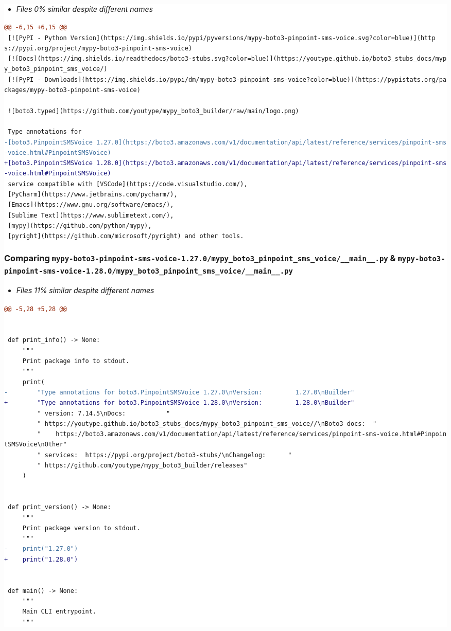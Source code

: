  * *Files 0% similar despite different names*

```diff
@@ -6,15 +6,15 @@
 [![PyPI - Python Version](https://img.shields.io/pypi/pyversions/mypy-boto3-pinpoint-sms-voice.svg?color=blue)](https://pypi.org/project/mypy-boto3-pinpoint-sms-voice)
 [![Docs](https://img.shields.io/readthedocs/boto3-stubs.svg?color=blue)](https://youtype.github.io/boto3_stubs_docs/mypy_boto3_pinpoint_sms_voice/)
 [![PyPI - Downloads](https://img.shields.io/pypi/dm/mypy-boto3-pinpoint-sms-voice?color=blue)](https://pypistats.org/packages/mypy-boto3-pinpoint-sms-voice)
 
 ![boto3.typed](https://github.com/youtype/mypy_boto3_builder/raw/main/logo.png)
 
 Type annotations for
-[boto3.PinpointSMSVoice 1.27.0](https://boto3.amazonaws.com/v1/documentation/api/latest/reference/services/pinpoint-sms-voice.html#PinpointSMSVoice)
+[boto3.PinpointSMSVoice 1.28.0](https://boto3.amazonaws.com/v1/documentation/api/latest/reference/services/pinpoint-sms-voice.html#PinpointSMSVoice)
 service compatible with [VSCode](https://code.visualstudio.com/),
 [PyCharm](https://www.jetbrains.com/pycharm/),
 [Emacs](https://www.gnu.org/software/emacs/),
 [Sublime Text](https://www.sublimetext.com/),
 [mypy](https://github.com/python/mypy),
 [pyright](https://github.com/microsoft/pyright) and other tools.
```

### Comparing `mypy-boto3-pinpoint-sms-voice-1.27.0/mypy_boto3_pinpoint_sms_voice/__main__.py` & `mypy-boto3-pinpoint-sms-voice-1.28.0/mypy_boto3_pinpoint_sms_voice/__main__.py`

 * *Files 11% similar despite different names*

```diff
@@ -5,28 +5,28 @@
 
 
 def print_info() -> None:
     """
     Print package info to stdout.
     """
     print(
-        "Type annotations for boto3.PinpointSMSVoice 1.27.0\nVersion:         1.27.0\nBuilder"
+        "Type annotations for boto3.PinpointSMSVoice 1.28.0\nVersion:         1.28.0\nBuilder"
         " version: 7.14.5\nDocs:           "
         " https://youtype.github.io/boto3_stubs_docs/mypy_boto3_pinpoint_sms_voice//\nBoto3 docs:  "
         "    https://boto3.amazonaws.com/v1/documentation/api/latest/reference/services/pinpoint-sms-voice.html#PinpointSMSVoice\nOther"
         " services:  https://pypi.org/project/boto3-stubs/\nChangelog:      "
         " https://github.com/youtype/mypy_boto3_builder/releases"
     )
 
 
 def print_version() -> None:
     """
     Print package version to stdout.
     """
-    print("1.27.0")
+    print("1.28.0")
 
 
 def main() -> None:
     """
     Main CLI entrypoint.
     """
```